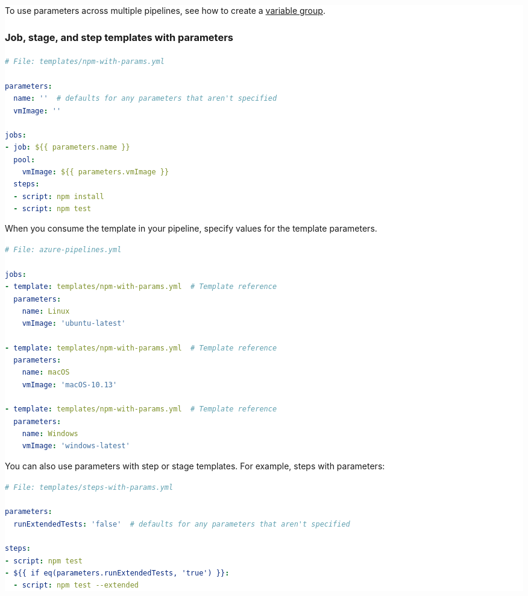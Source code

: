 To use parameters across multiple pipelines, see how to create a [variable group](../library/variable-groups.md).

### Job, stage, and step templates with parameters

```yaml
# File: templates/npm-with-params.yml

parameters:
  name: ''  # defaults for any parameters that aren't specified
  vmImage: ''

jobs:
- job: ${{ parameters.name }}
  pool: 
    vmImage: ${{ parameters.vmImage }}
  steps:
  - script: npm install
  - script: npm test
```

When you consume the template in your pipeline, specify values for
the template parameters.

```yaml
# File: azure-pipelines.yml

jobs:
- template: templates/npm-with-params.yml  # Template reference
  parameters:
    name: Linux
    vmImage: 'ubuntu-latest'

- template: templates/npm-with-params.yml  # Template reference
  parameters:
    name: macOS
    vmImage: 'macOS-10.13'

- template: templates/npm-with-params.yml  # Template reference
  parameters:
    name: Windows
    vmImage: 'windows-latest'
```

You can also use parameters with step or stage templates.
For example, steps with parameters:

```yaml
# File: templates/steps-with-params.yml

parameters:
  runExtendedTests: 'false'  # defaults for any parameters that aren't specified

steps:
- script: npm test
- ${{ if eq(parameters.runExtendedTests, 'true') }}:
  - script: npm test --extended
```

